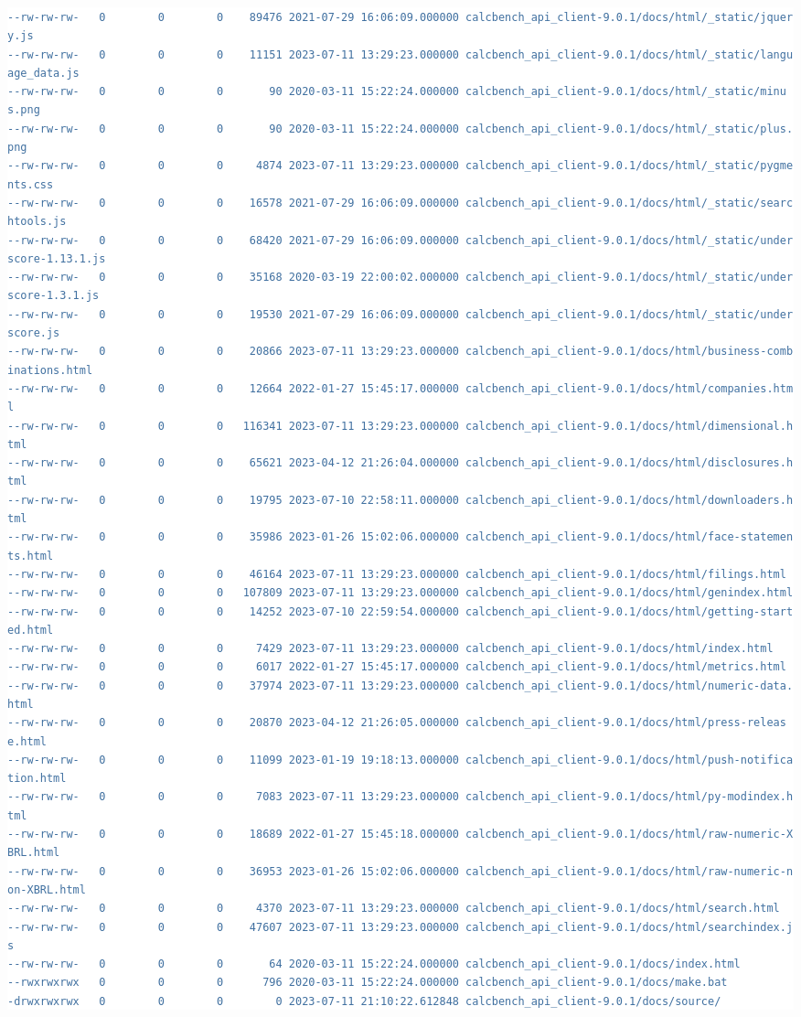 ```diff
--rw-rw-rw-   0        0        0    89476 2021-07-29 16:06:09.000000 calcbench_api_client-9.0.1/docs/html/_static/jquery.js
--rw-rw-rw-   0        0        0    11151 2023-07-11 13:29:23.000000 calcbench_api_client-9.0.1/docs/html/_static/language_data.js
--rw-rw-rw-   0        0        0       90 2020-03-11 15:22:24.000000 calcbench_api_client-9.0.1/docs/html/_static/minus.png
--rw-rw-rw-   0        0        0       90 2020-03-11 15:22:24.000000 calcbench_api_client-9.0.1/docs/html/_static/plus.png
--rw-rw-rw-   0        0        0     4874 2023-07-11 13:29:23.000000 calcbench_api_client-9.0.1/docs/html/_static/pygments.css
--rw-rw-rw-   0        0        0    16578 2021-07-29 16:06:09.000000 calcbench_api_client-9.0.1/docs/html/_static/searchtools.js
--rw-rw-rw-   0        0        0    68420 2021-07-29 16:06:09.000000 calcbench_api_client-9.0.1/docs/html/_static/underscore-1.13.1.js
--rw-rw-rw-   0        0        0    35168 2020-03-19 22:00:02.000000 calcbench_api_client-9.0.1/docs/html/_static/underscore-1.3.1.js
--rw-rw-rw-   0        0        0    19530 2021-07-29 16:06:09.000000 calcbench_api_client-9.0.1/docs/html/_static/underscore.js
--rw-rw-rw-   0        0        0    20866 2023-07-11 13:29:23.000000 calcbench_api_client-9.0.1/docs/html/business-combinations.html
--rw-rw-rw-   0        0        0    12664 2022-01-27 15:45:17.000000 calcbench_api_client-9.0.1/docs/html/companies.html
--rw-rw-rw-   0        0        0   116341 2023-07-11 13:29:23.000000 calcbench_api_client-9.0.1/docs/html/dimensional.html
--rw-rw-rw-   0        0        0    65621 2023-04-12 21:26:04.000000 calcbench_api_client-9.0.1/docs/html/disclosures.html
--rw-rw-rw-   0        0        0    19795 2023-07-10 22:58:11.000000 calcbench_api_client-9.0.1/docs/html/downloaders.html
--rw-rw-rw-   0        0        0    35986 2023-01-26 15:02:06.000000 calcbench_api_client-9.0.1/docs/html/face-statements.html
--rw-rw-rw-   0        0        0    46164 2023-07-11 13:29:23.000000 calcbench_api_client-9.0.1/docs/html/filings.html
--rw-rw-rw-   0        0        0   107809 2023-07-11 13:29:23.000000 calcbench_api_client-9.0.1/docs/html/genindex.html
--rw-rw-rw-   0        0        0    14252 2023-07-10 22:59:54.000000 calcbench_api_client-9.0.1/docs/html/getting-started.html
--rw-rw-rw-   0        0        0     7429 2023-07-11 13:29:23.000000 calcbench_api_client-9.0.1/docs/html/index.html
--rw-rw-rw-   0        0        0     6017 2022-01-27 15:45:17.000000 calcbench_api_client-9.0.1/docs/html/metrics.html
--rw-rw-rw-   0        0        0    37974 2023-07-11 13:29:23.000000 calcbench_api_client-9.0.1/docs/html/numeric-data.html
--rw-rw-rw-   0        0        0    20870 2023-04-12 21:26:05.000000 calcbench_api_client-9.0.1/docs/html/press-release.html
--rw-rw-rw-   0        0        0    11099 2023-01-19 19:18:13.000000 calcbench_api_client-9.0.1/docs/html/push-notification.html
--rw-rw-rw-   0        0        0     7083 2023-07-11 13:29:23.000000 calcbench_api_client-9.0.1/docs/html/py-modindex.html
--rw-rw-rw-   0        0        0    18689 2022-01-27 15:45:18.000000 calcbench_api_client-9.0.1/docs/html/raw-numeric-XBRL.html
--rw-rw-rw-   0        0        0    36953 2023-01-26 15:02:06.000000 calcbench_api_client-9.0.1/docs/html/raw-numeric-non-XBRL.html
--rw-rw-rw-   0        0        0     4370 2023-07-11 13:29:23.000000 calcbench_api_client-9.0.1/docs/html/search.html
--rw-rw-rw-   0        0        0    47607 2023-07-11 13:29:23.000000 calcbench_api_client-9.0.1/docs/html/searchindex.js
--rw-rw-rw-   0        0        0       64 2020-03-11 15:22:24.000000 calcbench_api_client-9.0.1/docs/index.html
--rwxrwxrwx   0        0        0      796 2020-03-11 15:22:24.000000 calcbench_api_client-9.0.1/docs/make.bat
-drwxrwxrwx   0        0        0        0 2023-07-11 21:10:22.612848 calcbench_api_client-9.0.1/docs/source/
```